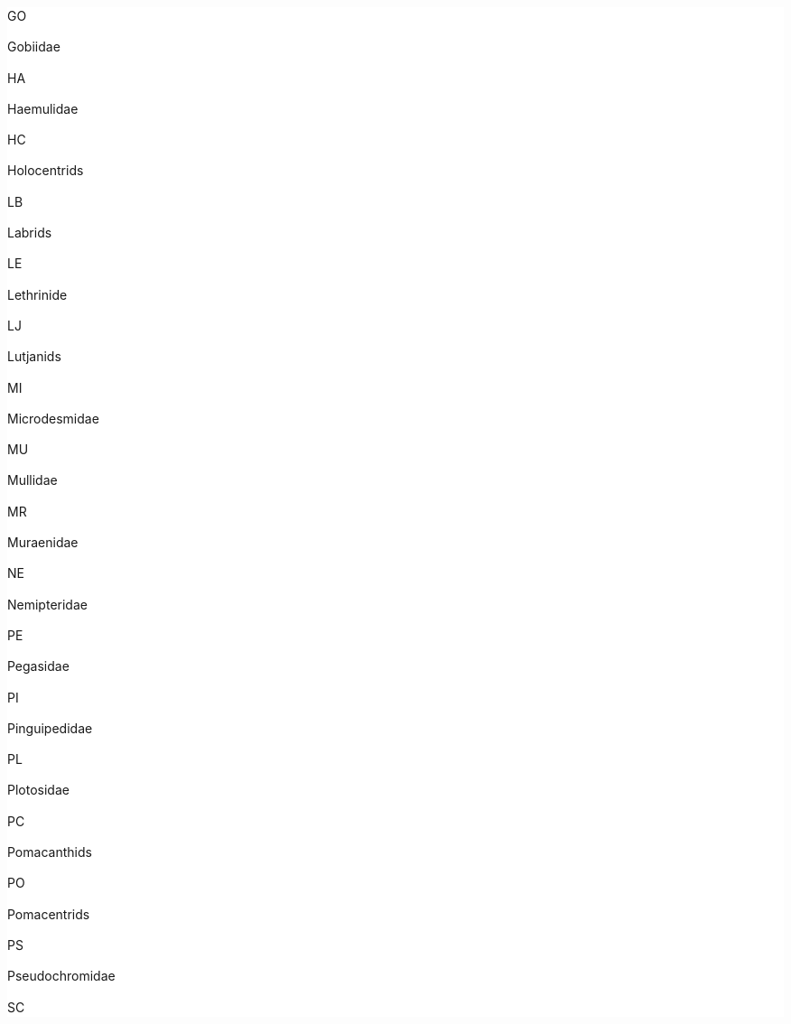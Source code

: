 GO

Gobiidae

HA

Haemulidae

HC

Holocentrids

LB

Labrids

LE

Lethrinide

LJ

Lutjanids

MI

Microdesmidae

MU

Mullidae

MR

Muraenidae

NE

Nemipteridae

PE

Pegasidae

PI

Pinguipedidae

PL

Plotosidae

PC

Pomacanthids

PO

Pomacentrids

PS

Pseudochromidae

SC
